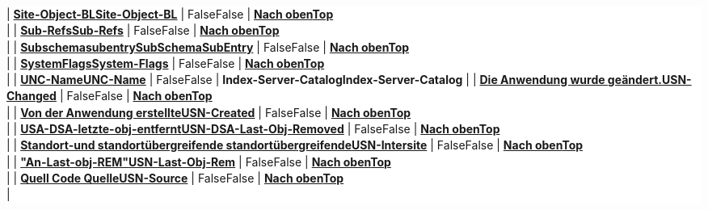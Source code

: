 | [<span data-ttu-id="5c060-345">**Site-Object-BL**</span><span class="sxs-lookup"><span data-stu-id="5c060-345">**Site-Object-BL**</span></span>](a-siteobjectbl.md)                                  | <span data-ttu-id="5c060-346">False</span><span class="sxs-lookup"><span data-stu-id="5c060-346">False</span></span>     | [<span data-ttu-id="5c060-347">**Nach oben**</span><span class="sxs-lookup"><span data-stu-id="5c060-347">**Top**</span></span>](c-top.md)<br/>                                                          |
| [<span data-ttu-id="5c060-348">**Sub-Refs**</span><span class="sxs-lookup"><span data-stu-id="5c060-348">**Sub-Refs**</span></span>](a-subrefs.md)                                             | <span data-ttu-id="5c060-349">False</span><span class="sxs-lookup"><span data-stu-id="5c060-349">False</span></span>     | [<span data-ttu-id="5c060-350">**Nach oben**</span><span class="sxs-lookup"><span data-stu-id="5c060-350">**Top**</span></span>](c-top.md)<br/>                                                          |
| [<span data-ttu-id="5c060-351">**Subschemasubentry**</span><span class="sxs-lookup"><span data-stu-id="5c060-351">**SubSchemaSubEntry**</span></span>](a-subschemasubentry.md)                          | <span data-ttu-id="5c060-352">False</span><span class="sxs-lookup"><span data-stu-id="5c060-352">False</span></span>     | [<span data-ttu-id="5c060-353">**Nach oben**</span><span class="sxs-lookup"><span data-stu-id="5c060-353">**Top**</span></span>](c-top.md)<br/>                                                          |
| [<span data-ttu-id="5c060-354">**SystemFlags**</span><span class="sxs-lookup"><span data-stu-id="5c060-354">**System-Flags**</span></span>](a-systemflags.md)                                     | <span data-ttu-id="5c060-355">False</span><span class="sxs-lookup"><span data-stu-id="5c060-355">False</span></span>     | [<span data-ttu-id="5c060-356">**Nach oben**</span><span class="sxs-lookup"><span data-stu-id="5c060-356">**Top**</span></span>](c-top.md)<br/>                                                          |
| [<span data-ttu-id="5c060-357">**UNC-Name**</span><span class="sxs-lookup"><span data-stu-id="5c060-357">**UNC-Name**</span></span>](a-uncname.md)                                             | <span data-ttu-id="5c060-358">False</span><span class="sxs-lookup"><span data-stu-id="5c060-358">False</span></span>     | <span data-ttu-id="5c060-359">**Index-Server-Catalog**</span><span class="sxs-lookup"><span data-stu-id="5c060-359">**Index-Server-Catalog**</span></span>                                                                 |
| [<span data-ttu-id="5c060-360">**Die Anwendung wurde geändert.**</span><span class="sxs-lookup"><span data-stu-id="5c060-360">**USN-Changed**</span></span>](a-usnchanged.md)                                       | <span data-ttu-id="5c060-361">False</span><span class="sxs-lookup"><span data-stu-id="5c060-361">False</span></span>     | [<span data-ttu-id="5c060-362">**Nach oben**</span><span class="sxs-lookup"><span data-stu-id="5c060-362">**Top**</span></span>](c-top.md)<br/>                                                          |
| [<span data-ttu-id="5c060-363">**Von der Anwendung erstellte**</span><span class="sxs-lookup"><span data-stu-id="5c060-363">**USN-Created**</span></span>](a-usncreated.md)                                       | <span data-ttu-id="5c060-364">False</span><span class="sxs-lookup"><span data-stu-id="5c060-364">False</span></span>     | [<span data-ttu-id="5c060-365">**Nach oben**</span><span class="sxs-lookup"><span data-stu-id="5c060-365">**Top**</span></span>](c-top.md)<br/>                                                          |
| [<span data-ttu-id="5c060-366">**USA-DSA-letzte-obj-entfernt**</span><span class="sxs-lookup"><span data-stu-id="5c060-366">**USN-DSA-Last-Obj-Removed**</span></span>](a-usndsalastobjremoved.md)                | <span data-ttu-id="5c060-367">False</span><span class="sxs-lookup"><span data-stu-id="5c060-367">False</span></span>     | [<span data-ttu-id="5c060-368">**Nach oben**</span><span class="sxs-lookup"><span data-stu-id="5c060-368">**Top**</span></span>](c-top.md)<br/>                                                          |
| [<span data-ttu-id="5c060-369">**Standort-und standortübergreifende standortübergreifende**</span><span class="sxs-lookup"><span data-stu-id="5c060-369">**USN-Intersite**</span></span>](a-usnintersite.md)                                   | <span data-ttu-id="5c060-370">False</span><span class="sxs-lookup"><span data-stu-id="5c060-370">False</span></span>     | [<span data-ttu-id="5c060-371">**Nach oben**</span><span class="sxs-lookup"><span data-stu-id="5c060-371">**Top**</span></span>](c-top.md)<br/>                                                          |
| [<span data-ttu-id="5c060-372">**"An-Last-obj-REM"**</span><span class="sxs-lookup"><span data-stu-id="5c060-372">**USN-Last-Obj-Rem**</span></span>](a-usnlastobjrem.md)                               | <span data-ttu-id="5c060-373">False</span><span class="sxs-lookup"><span data-stu-id="5c060-373">False</span></span>     | [<span data-ttu-id="5c060-374">**Nach oben**</span><span class="sxs-lookup"><span data-stu-id="5c060-374">**Top**</span></span>](c-top.md)<br/>                                                          |
| [<span data-ttu-id="5c060-375">**Quell Code Quelle**</span><span class="sxs-lookup"><span data-stu-id="5c060-375">**USN-Source**</span></span>](a-usnsource.md)                                         | <span data-ttu-id="5c060-376">False</span><span class="sxs-lookup"><span data-stu-id="5c060-376">False</span></span>     | [<span data-ttu-id="5c060-377">**Nach oben**</span><span class="sxs-lookup"><span data-stu-id="5c060-377">**Top**</span></span>](c-top.md)<br/>                                                          |